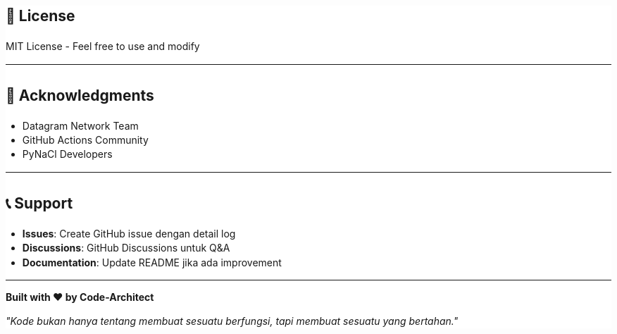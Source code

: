 
## 📄 License

MIT License - Feel free to use and modify

---

## 🙏 Acknowledgments

- Datagram Network Team
- GitHub Actions Community
- PyNaCl Developers

---

## 📞 Support

- **Issues**: Create GitHub issue dengan detail log
- **Discussions**: GitHub Discussions untuk Q&A
- **Documentation**: Update README jika ada improvement

---

**Built with ❤️ by Code-Architect**

*"Kode bukan hanya tentang membuat sesuatu berfungsi, tapi membuat sesuatu yang bertahan."*
